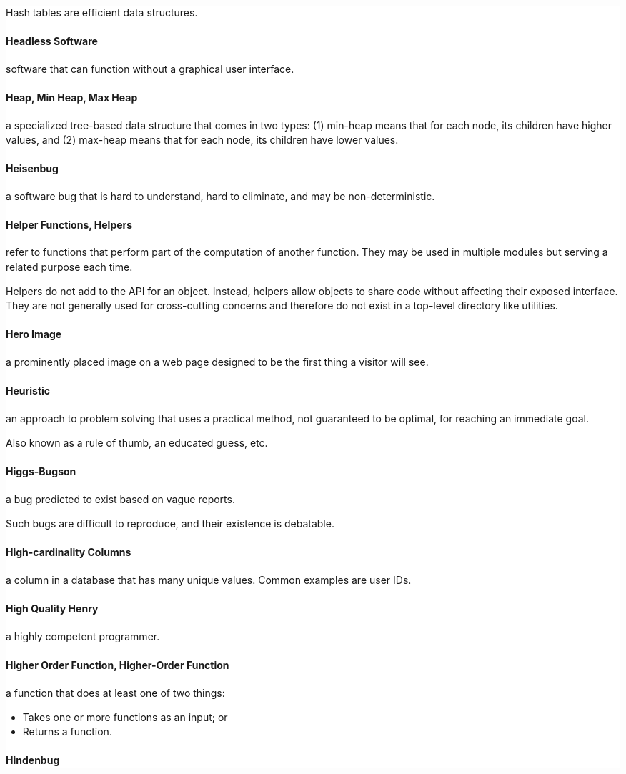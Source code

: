 Hash tables are efficient data structures.

#### Headless Software

software that can function without a graphical user interface.

#### Heap, Min Heap, Max Heap

a specialized tree-based data structure that comes in two types: (1) min-heap means that for each node, its children have higher values, and (2) max-heap means that for each node, its children have lower values.

#### Heisenbug

a software bug that is hard to understand, hard to eliminate, and may be non-deterministic.

#### Helper Functions, Helpers

refer to functions that perform part of the computation of another function. They may be used in multiple modules but serving a related purpose each time.

Helpers do not add to the API for an object. Instead, helpers allow objects to share code without affecting their exposed interface. They are not generally used for cross-cutting concerns and therefore do not exist in a top-level directory like utilities.

#### Hero Image

a prominently placed image on a web page designed to be the first thing a visitor will see.

#### Heuristic

an approach to problem solving that uses a practical method, not guaranteed to be optimal, for reaching an immediate goal.

Also known as a rule of thumb, an educated guess, etc.

#### Higgs-Bugson

a bug predicted to exist based on vague reports.

Such bugs are difficult to reproduce, and their existence is debatable.

#### High-cardinality Columns

a column in a database that has many unique values. Common examples are user IDs.

#### High Quality Henry

a highly competent programmer.

#### Higher Order Function, Higher-Order Function

a function that does at least one of two things:

- Takes one or more functions as an input; or
- Returns a function.

#### Hindenbug
